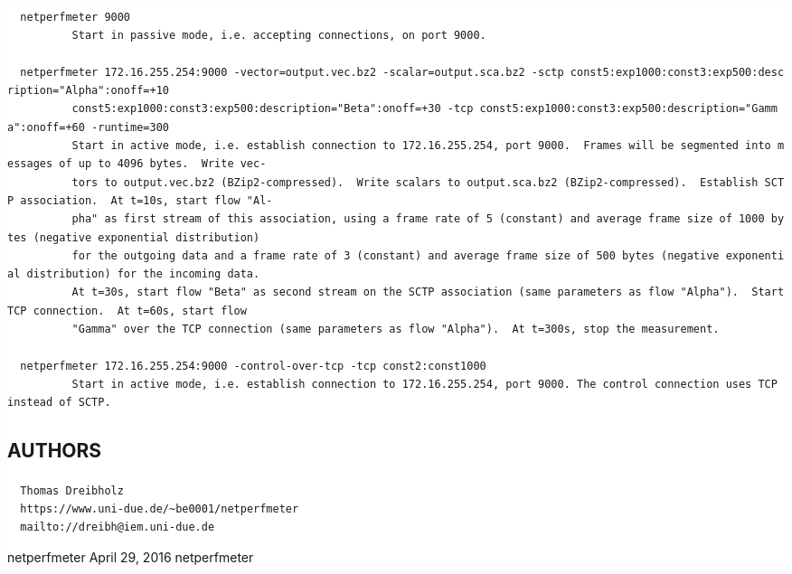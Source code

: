       netperfmeter 9000
              Start in passive mode, i.e. accepting connections, on port 9000.
 
      netperfmeter 172.16.255.254:9000 -vector=output.vec.bz2 -scalar=output.sca.bz2 -sctp const5:exp1000:const3:exp500:description="Alpha":onoff=+10
              const5:exp1000:const3:exp500:description="Beta":onoff=+30 -tcp const5:exp1000:const3:exp500:description="Gamma":onoff=+60 -runtime=300
              Start in active mode, i.e. establish connection to 172.16.255.254, port 9000.  Frames will be segmented into messages of up to 4096 bytes.  Write vec‐
              tors to output.vec.bz2 (BZip2-compressed).  Write scalars to output.sca.bz2 (BZip2-compressed).  Establish SCTP association.  At t=10s, start flow "Al‐
              pha" as first stream of this association, using a frame rate of 5 (constant) and average frame size of 1000 bytes (negative exponential distribution)
              for the outgoing data and a frame rate of 3 (constant) and average frame size of 500 bytes (negative exponential distribution) for the incoming data.
              At t=30s, start flow "Beta" as second stream on the SCTP association (same parameters as flow "Alpha").  Start TCP connection.  At t=60s, start flow
              "Gamma" over the TCP connection (same parameters as flow "Alpha").  At t=300s, stop the measurement.
 
      netperfmeter 172.16.255.254:9000 -control-over-tcp -tcp const2:const1000
              Start in active mode, i.e. establish connection to 172.16.255.254, port 9000. The control connection uses TCP instead of SCTP.
 
## AUTHORS
      Thomas Dreibholz
      https://www.uni-due.de/~be0001/netperfmeter
      mailto://dreibh@iem.uni-due.de
 
 netperfmeter                                                               April 29, 2016                                                               netperfmeter
